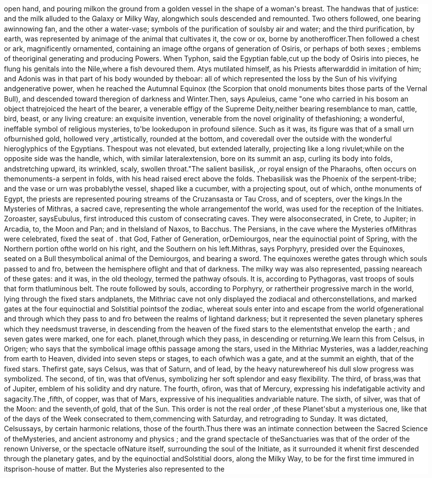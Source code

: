 open hand, and pouring milkon the ground from a golden vessel in the shape of a woman's breast. The handwas that of justice: and the milk alluded to the Galaxy or Milky Way, alongwhich souls descended and remounted. Two others followed, one bearing awinnowing fan, and the other a water-vase; symbols of the purification of soulsby air and water; and the third purification, by earth, was represented by animage of the animal that cultivates it, the cow or ox, borne by anotherofficer.Then followed a chest or ark, magnificently ornamented, containing an image ofthe organs of generation of Osiris, or perhaps of both sexes ; emblems of theoriginal generating and producing Powers. When Typhon, said the Egyptian fable,cut up the body of Osiris into pieces, he flung his genitals into the Nile,where a fish devoured them. Atys mutilated himself, as his Priests afterwarddid in imitation of him; and Adonis was in that part of his body wounded by theboar: all of which represented the loss by the Sun of his vivifying andgenerative power, when he reached the Autumnal Equinox (the Scorpion that onold monuments bites those parts of the Vernal Bull), and descended toward theregion of darkness and Winter.Then, says Apuleius, came "one who carried in his bosom an object thatrejoiced the heart of the bearer, a venerable effigy of the Supreme Deity,neither bearing resemblance to man, cattle, bird, beast, or any living creature: an exquisite invention, venerable from the novel originality of thefashioning; a wonderful, ineffable symbol of religious mysteries, to'be lookedupon in profound silence. Such as it was, its figure was that of a small urn ofburnished gold, hollowed very ,artistically, rounded at the bottom, and coveredall over the outside with the wonderful hieroglyphics of the Egyptians. Thespout was not elevated, but extended laterally, projecting like a long rivulet;while on the opposite side was the handle, which, with similar lateralextension, bore on its summit an asp, curling its body into folds, andstretching upward, its wrinkled, scaly, swollen throat."The salient basilisk, ,or royal ensign of the Pharaohs, often occurs on themonuments-a serpent in folds, with his head raised erect above the folds. Thebasilisk was the Phoenix of the serpent-tribe; and the vase or urn was probablythe vessel, shaped like a cucumber, with a projecting spout, out of which, onthe monuments of Egypt, the priests are represented pouring streams of the Cruzansasta or Tau Cross, and of scepters, over the kings.In the Mysteries of Mithras, a sacred cave, representing the whole arrangementof the world, was used for the reception of the Initiates. Zoroaster, saysEubulus, first introduced this custom of consecrating caves. They were alsoconsecrated, in Crete, to Jupiter; in Arcadia, to, the Moon and Pan; and in theIsland of Naxos, to Bacchus. The Persians, in the cave where the Mysteries ofMithras were celebrated, fixed the seat of . that God, Father of Generation, orDemiourgos, near the equinoctial point of Spring, with the Northern portion ofthe world on his right, and the Southern on his left.Mithras, says Porphyry, presided over the Equinoxes, seated on a Bull thesymbolical animal of the Demiourgos, and bearing a sword. The equinoxes werethe gates through which souls passed to and fro, between the hemisphere oflight and that of darkness. The milky way was also represented, passing neareach of these gates: and it was, in the old theology, termed the pathway ofsouls. It is, according to Pythagoras, vast troops of souls that form thatluminous belt. The route followed by souls, according to Porphyry, or rathertheir progressive march in the world, lying through the fixed stars andplanets, the Mithriac cave not only displayed the zodiacal and otherconstellations, and marked gates at the four equinoctial and Solstitial pointsof the zodiac, whereat souls enter into and escape from the world ofgenerational and through which they pass to and fro between the realms of lightand darkness; but it represented the seven planetary spheres which they needsmust traverse, in descending from the heaven of the fixed stars to the elementsthat envelop the earth ; and seven gates were marked, one for each. planet,through which they pass, in descending or returning.We learn this from Celsus, in Origen; who says that the symbolical image ofthis passage among the stars, used in the Mithriac Mysteries, was a ladder,reaching from earth to Heaven, divided into seven steps or stages, to each ofwhich was a gate, and at the summit an eighth, that of the fixed stars. Thefirst gate, says Celsus, was that of Saturn, and of lead, by the heavy naturewhereof his dull slow progress was symbolized. The second, of tin, was that ofVenus, symbolizing her soft splendor and easy flexibility. The third, of brass,was that of Jupiter, emblem of his solidity and dry nature. The fourth, ofiron, was that of Mercury, expressing his indefatigable activity and sagacity.The ,fifth, of copper, was that of Mars, expressive of his inequalities andvariable nature. The sixth, of silver, was that of the Moon: and the seventh,of gold, that of the Sun. This order is not the real order ,of these Planet'sbut a mysterious one, like that of the days of the Week consecrated to them,commencing with Saturday, and retrograding to Sunday. It was dictated, Celsussays, by certain harmonic relations, those of the fourth.Thus there was an intimate connection between the Sacred Science of theMysteries, and ancient astronomy and physics ; and the grand spectacle of theSanctuaries was that of the order of the renown Universe, or the spectacle ofNature itself, surrounding the soul of the Initiate, as it surrounded it whenit first descended through the planetary gates, and by the equinoctial andSolstitial doors, along the Milky Way, to be for the first time immured in itsprison-house of matter. But the Mysteries also represented to the